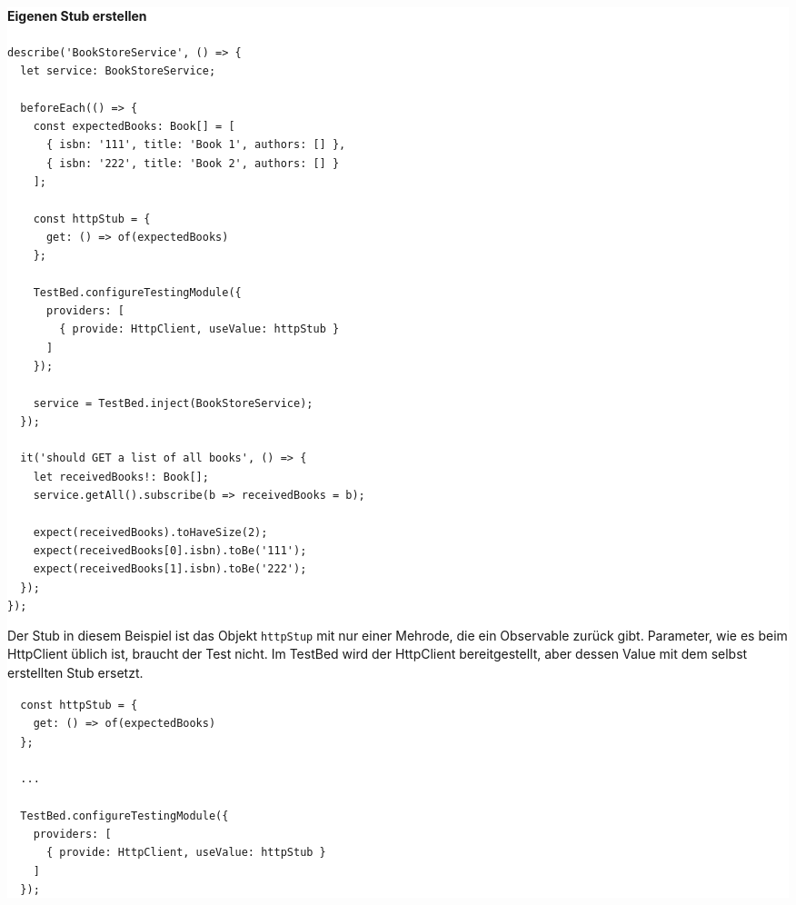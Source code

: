 #### Eigenen Stub erstellen ####

```
describe('BookStoreService', () => {
  let service: BookStoreService;
  
  beforeEach(() => {
    const expectedBooks: Book[] = [
      { isbn: '111', title: 'Book 1', authors: [] },
      { isbn: '222', title: 'Book 2', authors: [] }
    ];
    
    const httpStub = {
      get: () => of(expectedBooks)
    };

    TestBed.configureTestingModule({
      providers: [
        { provide: HttpClient, useValue: httpStub }
      ]
    });

    service = TestBed.inject(BookStoreService);
  });

  it('should GET a list of all books', () => {
    let receivedBooks!: Book[];
    service.getAll().subscribe(b => receivedBooks = b);

    expect(receivedBooks).toHaveSize(2);
    expect(receivedBooks[0].isbn).toBe('111');
    expect(receivedBooks[1].isbn).toBe('222');
  });
});
```
Der Stub in diesem Beispiel ist das Objekt `httpStup` mit nur einer Mehrode, die ein Observable zurück gibt.
Parameter, wie es beim HttpClient üblich ist, braucht der Test nicht.
Im TestBed wird der HttpClient bereitgestellt, aber dessen Value mit dem 
selbst erstellten Stub ersetzt.  

```
  const httpStub = {
    get: () => of(expectedBooks)
  };

  ...

  TestBed.configureTestingModule({
    providers: [
      { provide: HttpClient, useValue: httpStub }
    ]
  });
```
